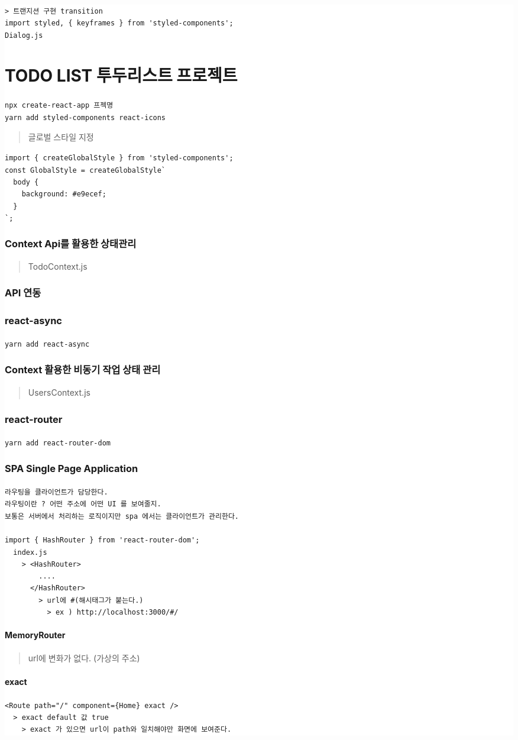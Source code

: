     > 트랜지션 구현 transition
    import styled, { keyframes } from 'styled-components';
    Dialog.js


# TODO LIST 투두리스트 프로젝트
    npx create-react-app 프젝명
    yarn add styled-components react-icons

> 글로벌 스타일 지정
>
    import { createGlobalStyle } from 'styled-components';
    const GlobalStyle = createGlobalStyle`
      body {
        background: #e9ecef;
      }
    `;

### Context Api를 활용한 상태관리
> TodoContext.js

### API 연동
```
```

### react-async
    yarn add react-async

### Context 활용한 비동기 작업 상태 관리
> UsersContext.js

### react-router
    yarn add react-router-dom

### SPA Single Page Application
    라우팅을 클라이언트가 담당한다.
    라우팅이란 ? 어떤 주소에 어떤 UI 를 보여줄지.
    보통은 서버에서 처리하는 로직이지만 spa 에서는 클라이언트가 관리한다.

    import { HashRouter } from 'react-router-dom';
      index.js
        > <HashRouter> 
            ....
          </HashRouter>
            > url에 #(해시태그가 붙는다.)
              > ex ) http://localhost:3000/#/
#### MemoryRouter
> url에 변화가 없다. (가상의 주소)

#### exact
    <Route path="/" component={Home} exact />
      > exact default 값 true
        > exact 가 있으면 url이 path와 일치해야만 화면에 보여준다.
